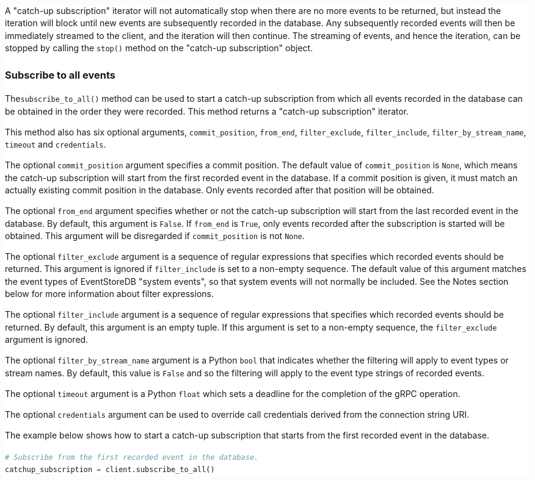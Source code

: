 A "catch-up subscription" iterator will not automatically stop when there are no more
events to be returned, but instead the iteration will block until new events are
subsequently recorded in the database. Any subsequently recorded events will then be
immediately streamed to the client, and the iteration will then continue. The streaming
of events, and hence the iteration, can be stopped by calling the `stop()` method on the
"catch-up subscription" object.

### Subscribe to all events

The`subscribe_to_all()` method can be used to start a catch-up subscription
from which all events recorded in the database can be obtained in the order
they were recorded. This method returns a "catch-up subscription" iterator.

This method also has six optional arguments, `commit_position`, `from_end`,
`filter_exclude`, `filter_include`, `filter_by_stream_name`, `timeout` and `credentials`.

The optional `commit_position` argument specifies a commit position. The default
value of `commit_position` is `None`, which means the catch-up subscription will
start from the first recorded event in the database. If a commit position is given,
it must match an actually existing commit position in the database. Only events
recorded after that position will be obtained.

The optional `from_end` argument specifies whether or not the catch-up subscription
will start from the last recorded event in the database. By default, this argument
is `False`. If `from_end` is `True`, only events recorded after the subscription
is started will be obtained. This argument will be disregarded if `commit_position`
is not `None`.

The optional `filter_exclude` argument is a sequence of regular expressions that
specifies which recorded events should be returned. This argument is ignored
if `filter_include` is set to a non-empty sequence. The default value of this
argument matches the event types of EventStoreDB "system events", so that system
events will not normally be included. See the Notes section below for more
information about filter expressions.

The optional `filter_include` argument is a sequence of regular expressions
that specifies which recorded events should be returned. By default, this
argument is an empty tuple. If this argument is set to a non-empty sequence,
the `filter_exclude` argument is ignored.

The optional `filter_by_stream_name` argument is a Python `bool` that indicates
whether the filtering will apply to event types or stream names. By default, this
value is `False` and so the filtering will apply to the event type strings of
recorded events.

The optional `timeout` argument is a Python `float` which sets a
deadline for the completion of the gRPC operation.

The optional `credentials` argument can be used to
override call credentials derived from the connection string URI.

The example below shows how to start a catch-up subscription that starts
from the first recorded event in the database.

```python
# Subscribe from the first recorded event in the database.
catchup_subscription = client.subscribe_to_all()
```
